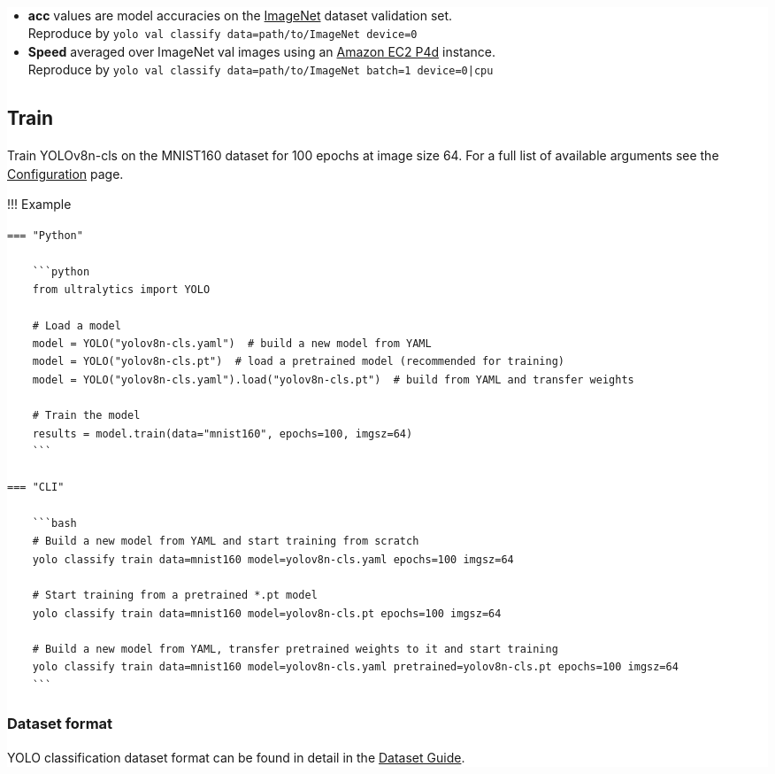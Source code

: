 - **acc** values are model accuracies on the [ImageNet](https://www.image-net.org/) dataset validation set. <br>Reproduce by `yolo val classify data=path/to/ImageNet device=0`
- **Speed** averaged over ImageNet val images using an [Amazon EC2 P4d](https://aws.amazon.com/ec2/instance-types/p4/) instance. <br>Reproduce by `yolo val classify data=path/to/ImageNet batch=1 device=0|cpu`

## Train

Train YOLOv8n-cls on the MNIST160 dataset for 100 epochs at image size 64. For a full list of available arguments see the [Configuration](../usage/cfg.md) page.

!!! Example

    === "Python"

        ```python
        from ultralytics import YOLO

        # Load a model
        model = YOLO("yolov8n-cls.yaml")  # build a new model from YAML
        model = YOLO("yolov8n-cls.pt")  # load a pretrained model (recommended for training)
        model = YOLO("yolov8n-cls.yaml").load("yolov8n-cls.pt")  # build from YAML and transfer weights

        # Train the model
        results = model.train(data="mnist160", epochs=100, imgsz=64)
        ```

    === "CLI"

        ```bash
        # Build a new model from YAML and start training from scratch
        yolo classify train data=mnist160 model=yolov8n-cls.yaml epochs=100 imgsz=64

        # Start training from a pretrained *.pt model
        yolo classify train data=mnist160 model=yolov8n-cls.pt epochs=100 imgsz=64

        # Build a new model from YAML, transfer pretrained weights to it and start training
        yolo classify train data=mnist160 model=yolov8n-cls.yaml pretrained=yolov8n-cls.pt epochs=100 imgsz=64
        ```

### Dataset format

YOLO classification dataset format can be found in detail in the [Dataset Guide](../datasets/classify/index.md).

